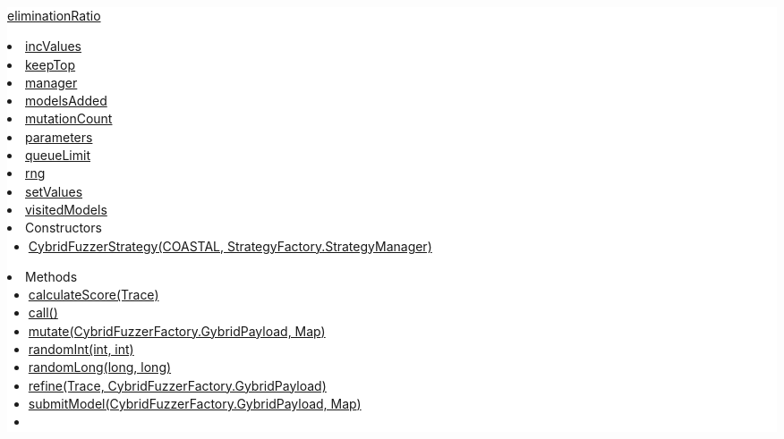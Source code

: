 <a href="{{ '/api/CybridFuzzerFactory.CybridFuzzerStrategy/' | relative_url }}#eliminationRatio">eliminationRatio</a></li>
<li class="toc-entry toc-h3">
<a href="{{ '/api/CybridFuzzerFactory.CybridFuzzerStrategy/' | relative_url }}#incValues">incValues</a></li>
<li class="toc-entry toc-h3">
<a href="{{ '/api/CybridFuzzerFactory.CybridFuzzerStrategy/' | relative_url }}#keepTop">keepTop</a></li>
<li class="toc-entry toc-h3">
<a href="{{ '/api/CybridFuzzerFactory.CybridFuzzerStrategy/' | relative_url }}#manager">manager</a></li>
<li class="toc-entry toc-h3">
<a href="{{ '/api/CybridFuzzerFactory.CybridFuzzerStrategy/' | relative_url }}#modelsAdded">modelsAdded</a></li>
<li class="toc-entry toc-h3">
<a href="{{ '/api/CybridFuzzerFactory.CybridFuzzerStrategy/' | relative_url }}#mutationCount">mutationCount</a></li>
<li class="toc-entry toc-h3">
<a href="{{ '/api/CybridFuzzerFactory.CybridFuzzerStrategy/' | relative_url }}#parameters">parameters</a></li>
<li class="toc-entry toc-h3">
<a href="{{ '/api/CybridFuzzerFactory.CybridFuzzerStrategy/' | relative_url }}#queueLimit">queueLimit</a></li>
<li class="toc-entry toc-h3">
<a href="{{ '/api/CybridFuzzerFactory.CybridFuzzerStrategy/' | relative_url }}#rng">rng</a></li>
<li class="toc-entry toc-h3">
<a href="{{ '/api/CybridFuzzerFactory.CybridFuzzerStrategy/' | relative_url }}#setValues">setValues</a></li>
<li class="toc-entry toc-h3">
<a href="{{ '/api/CybridFuzzerFactory.CybridFuzzerStrategy/' | relative_url }}#visitedModels">visitedModels</a></li>
</ul>
</li>
<li class="toc-entry toc-h2">
Constructors<ul>
<li class="toc-entry toc-h3">
<a href="{{ '/api/CybridFuzzerFactory.CybridFuzzerStrategy/' | relative_url }}#CybridFuzzerStrategy">CybridFuzzerStrategy(COASTAL, StrategyFactory.StrategyManager)</a></li>
</ul>
</li>
<li class="toc-entry toc-h2">
Methods<ul>
<li class="toc-entry toc-h3">
<a href="{{ '/api/CybridFuzzerFactory.CybridFuzzerStrategy/' | relative_url }}#calculateScore">calculateScore(Trace)</a></li>
<li class="toc-entry toc-h3">
<a href="{{ '/api/CybridFuzzerFactory.CybridFuzzerStrategy/' | relative_url }}#call">call()</a></li>
<li class="toc-entry toc-h3">
<a href="{{ '/api/CybridFuzzerFactory.CybridFuzzerStrategy/' | relative_url }}#mutate">mutate(CybridFuzzerFactory.GybridPayload, Map<String, Object>)</a></li>
<li class="toc-entry toc-h3">
<a href="{{ '/api/CybridFuzzerFactory.CybridFuzzerStrategy/' | relative_url }}#randomInt">randomInt(int, int)</a></li>
<li class="toc-entry toc-h3">
<a href="{{ '/api/CybridFuzzerFactory.CybridFuzzerStrategy/' | relative_url }}#randomLong">randomLong(long, long)</a></li>
<li class="toc-entry toc-h3">
<a href="{{ '/api/CybridFuzzerFactory.CybridFuzzerStrategy/' | relative_url }}#refine">refine(Trace, CybridFuzzerFactory.GybridPayload)</a></li>
<li class="toc-entry toc-h3">
<a href="{{ '/api/CybridFuzzerFactory.CybridFuzzerStrategy/' | relative_url }}#submitModel">submitModel(CybridFuzzerFactory.GybridPayload, Map<String, Object>)</a></li>
<li class="toc-entry toc-h3">
